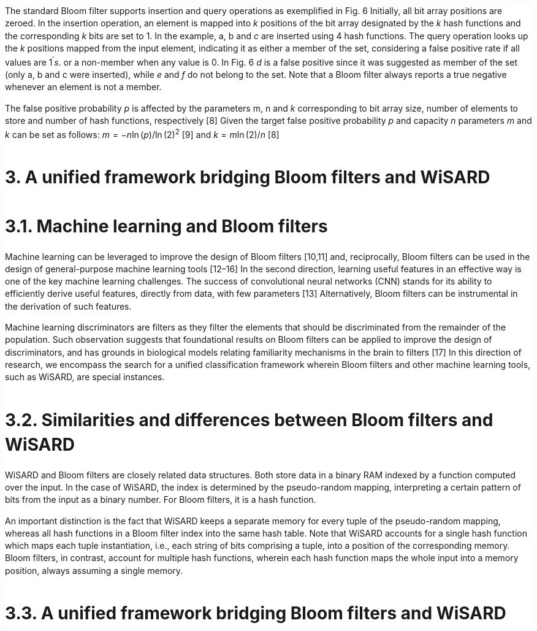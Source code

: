 The standard Bloom filter supports insertion and query operations as exemplified in Fig. 6 Initially, all bit array positions are zeroed. In the insertion operation, an element is mapped into $k$ positions of the bit array designated by the $k$ hash functions and the corresponding $k$ bits are set to 1. In the example, a, b and $c$ are inserted using 4 hash functions. The query operation looks up the $k$ positions mapped from the input element, indicating it as either a member of the set, considering a false positive rate if all values are $1 ^ { \prime } s .$ or a non-member when any value is 0. In Fig. 6 $d$ is a false positive since it was suggested as member of the set (only a, b and c were inserted), while $e$ and $f$ do not belong to the set. Note that a Bloom filter always reports a true negative whenever an element is not a member.  

The false positive probability $p$ is affected by the parameters m, n and $k$ corresponding to bit array size, number of elements to store and number of hash functions, respectively [8] Given the target false positive probability $p$ and capacity $n$ parameters $m$ and $k$ can be set as follows: $m = - n \ln ( p ) / \ln ( 2 ) ^ { 2 }$ [9] and $k = m \ln ( 2 ) / n$ [8]  

# 3. A unified framework bridging Bloom filters and WiSARD  

# 3.1. Machine learning and Bloom filters  

Machine learning can be leveraged to improve the design of Bloom filters [10,11] and, reciprocally, Bloom filters can be used in the design of general-purpose machine learning tools [12–16] In the second direction, learning useful features in an effective way is one of the key machine learning challenges. The success of convolutional neural networks (CNN) stands for its ability to efficiently derive useful features, directly from data, with few parameters [13] Alternatively, Bloom filters can be instrumental in the derivation of such features.  

Machine learning discriminators are filters as they filter the elements that should be discriminated from the remainder of the population. Such observation suggests that foundational results on Bloom filters can be applied to improve the design of discriminators, and has grounds in biological models relating familiarity mechanisms in the brain to filters [17] In this direction of research, we encompass the search for a unified classification framework wherein Bloom filters and other machine learning tools, such as WiSARD, are special instances.  

# 3.2. Similarities and differences between Bloom filters and WiSARD  

WiSARD and Bloom filters are closely related data structures. Both store data in a binary RAM indexed by a function computed over the input. In the case of WiSARD, the index is determined by the pseudo-random mapping, interpreting a certain pattern of bits from the input as a binary number. For Bloom filters, it is a hash function.  

An important distinction is the fact that WiSARD keeps a separate memory for every tuple of the pseudo-random mapping, whereas all hash functions in a Bloom filter index into the same hash table. Note that WiSARD accounts for a single hash function which maps each tuple instantiation, i.e., each string of bits comprising a tuple, into a position of the corresponding memory. Bloom filters, in contrast, account for multiple hash functions, wherein each hash function maps the whole input into a memory position, always assuming a single memory.  

# 3.3. A unified framework bridging Bloom filters and WiSARD  
